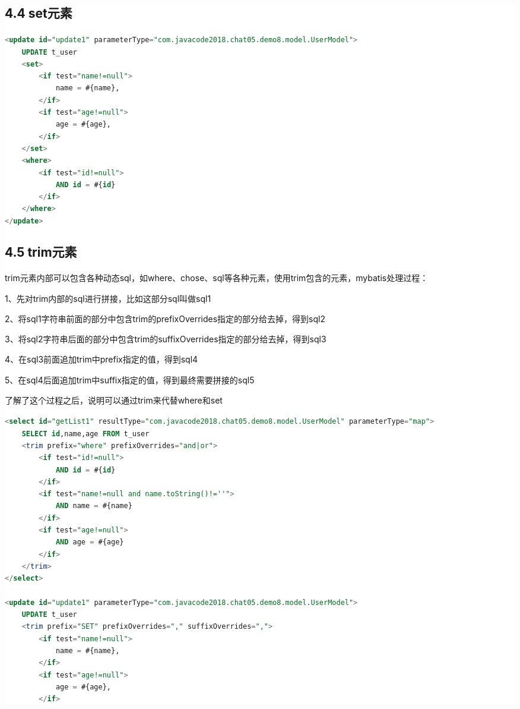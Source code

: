 

## 4.4 set元素



```sql
<update id="update1" parameterType="com.javacode2018.chat05.demo8.model.UserModel">
    UPDATE t_user
    <set>
        <if test="name!=null">
            name = #{name},
        </if>
        <if test="age!=null">
            age = #{age},
        </if>
    </set>
    <where>
        <if test="id!=null">
            AND id = #{id}
        </if>
    </where>
</update>
```



## 4.5 trim元素

trim元素内部可以包含各种动态sql，如where、chose、sql等各种元素，使用trim包含的元素，mybatis处理过程：

1、先对trim内部的sql进行拼接，比如这部分sql叫做sql1

2、将sql1字符串前面的部分中包含trim的prefixOverrides指定的部分给去掉，得到sql2

3、将sql2字符串后面的部分中包含trim的suffixOverrides指定的部分给去掉，得到sql3

4、在sql3前面追加trim中prefix指定的值，得到sql4

5、在sql4后面追加trim中suffix指定的值，得到最终需要拼接的sql5

了解了这个过程之后，说明可以通过trim来代替where和set

```sql
<select id="getList1" resultType="com.javacode2018.chat05.demo8.model.UserModel" parameterType="map">
    SELECT id,name,age FROM t_user
    <trim prefix="where" prefixOverrides="and|or">
        <if test="id!=null">
            AND id = #{id}
        </if>
        <if test="name!=null and name.toString()!=''">
            AND name = #{name}
        </if>
        <if test="age!=null">
            AND age = #{age}
        </if>
    </trim>
</select>

<update id="update1" parameterType="com.javacode2018.chat05.demo8.model.UserModel">
    UPDATE t_user
    <trim prefix="SET" prefixOverrides="," suffixOverrides=",">
        <if test="name!=null">
            name = #{name},
        </if>
        <if test="age!=null">
            age = #{age},
        </if>
```